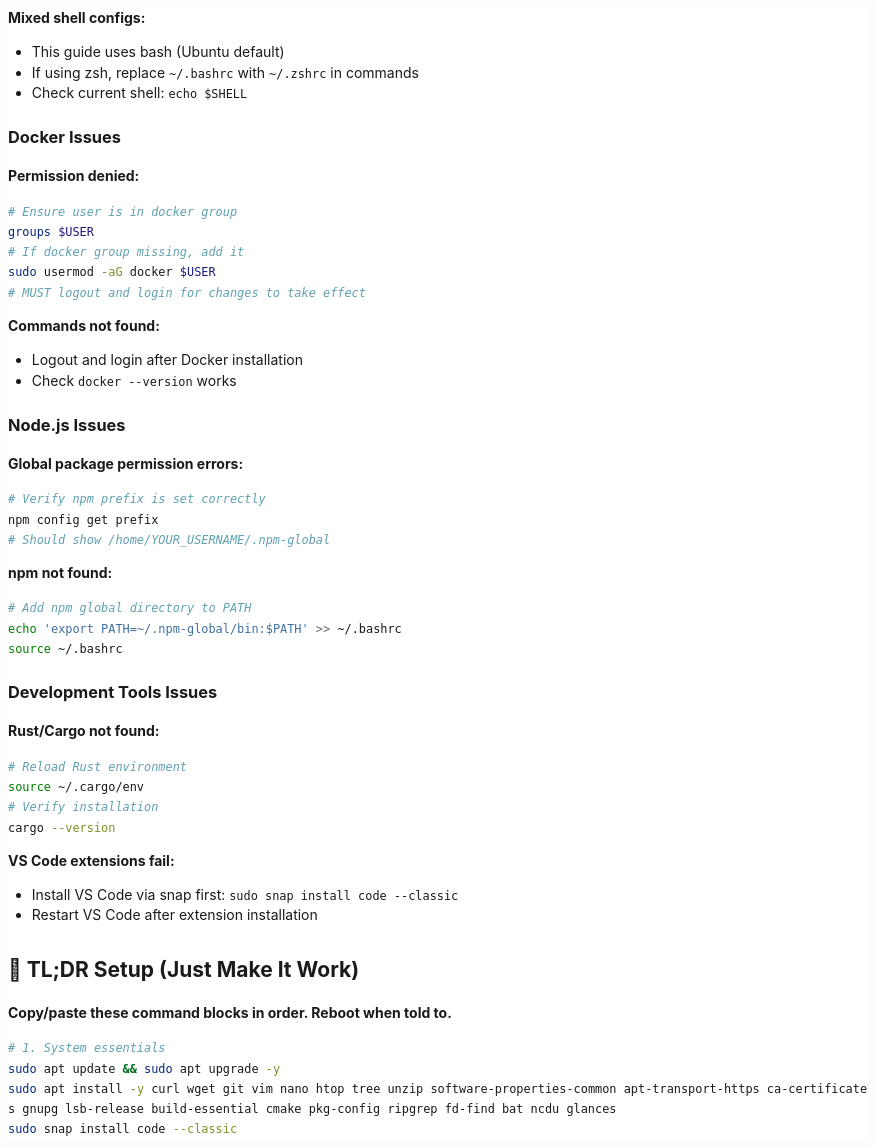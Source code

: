 **Mixed shell configs:**
- This guide uses bash (Ubuntu default)
- If using zsh, replace `~/.bashrc` with `~/.zshrc` in commands
- Check current shell: `echo $SHELL`

### Docker Issues
**Permission denied:**
```bash
# Ensure user is in docker group
groups $USER
# If docker group missing, add it
sudo usermod -aG docker $USER
# MUST logout and login for changes to take effect
```

**Commands not found:**
- Logout and login after Docker installation
- Check `docker --version` works

### Node.js Issues
**Global package permission errors:**
```bash
# Verify npm prefix is set correctly
npm config get prefix
# Should show /home/YOUR_USERNAME/.npm-global
```

**npm not found:**
```bash
# Add npm global directory to PATH
echo 'export PATH=~/.npm-global/bin:$PATH' >> ~/.bashrc
source ~/.bashrc
```

### Development Tools Issues
**Rust/Cargo not found:**
```bash
# Reload Rust environment
source ~/.cargo/env
# Verify installation
cargo --version
```

**VS Code extensions fail:**
- Install VS Code via snap first: `sudo snap install code --classic`
- Restart VS Code after extension installation

## 🎯 TL;DR Setup (Just Make It Work)

**Copy/paste these command blocks in order. Reboot when told to.**

```bash
# 1. System essentials
sudo apt update && sudo apt upgrade -y
sudo apt install -y curl wget git vim nano htop tree unzip software-properties-common apt-transport-https ca-certificates gnupg lsb-release build-essential cmake pkg-config ripgrep fd-find bat ncdu glances
sudo snap install code --classic
```
